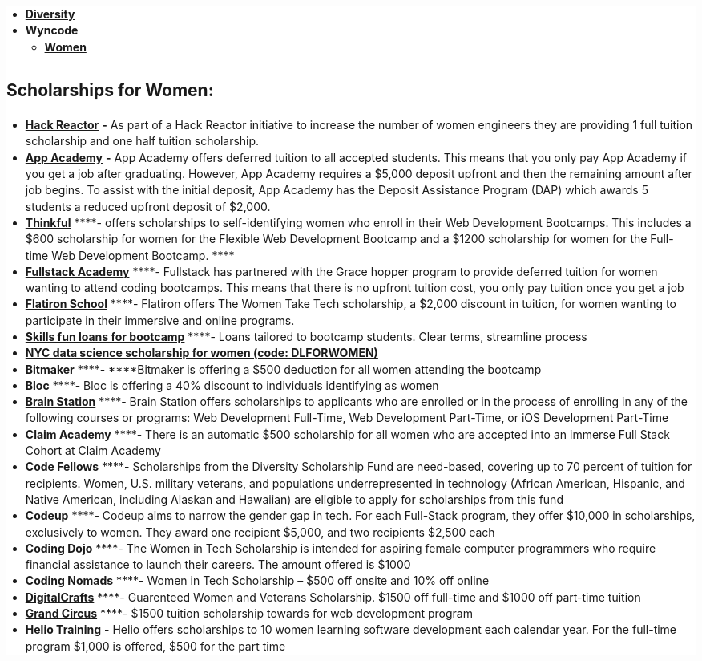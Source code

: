  * [**Diversity**](https://wecancodeit.org/pricing/?utm_source=CareerKarma)
* **Wyncode**
  * [**Women**](https://wyncode.co/women-in-tech-scholarship/?utm_source=CareerKarma)

## Scholarships for Women:

* [**Hack Reactor**](https://www.hackreactor.com/hr-scholarship?utm_source=careerkarma) **-** As part of a Hack Reactor initiative to increase the number of women engineers they are providing 1 full tuition scholarship and one half tuition scholarship. 
* [**App Academy**](https://www.appacademy.io/diversity?utm_source=careerkarma) **-** App Academy offers deferred tuition to all accepted students. This means that you only pay App Academy if you get a job after graduating. However, App Academy requires a $5,000 deposit upfront and then the remaining amount after job begins. To assist with the initial deposit, App Academy has the Deposit Assistance Program \(DAP\) which awards 5 students a reduced upfront deposit of $2,000. 
* [**Thinkful**](https://www.thinkful.com/blog/coding-bootcamp-scholarships-for-women/?utm_source=careerkarma) ****-  offers scholarships to self-identifying women who enroll in their Web Development Bootcamps. This includes a $600 scholarship for women for the Flexible Web Development Bootcamp and a $1200 scholarship for women for the Full-time Web Development Bootcamp.  ****
* [**Fullstack Academy**](https://www.gracehopper.com/?utm_source=careerkarma) ****- Fullstack has partnered with the Grace hopper program to provide deferred tuition for women wanting to attend coding bootcamps. This means that there is no upfront tuition cost, you only pay tuition once you get a job
* [**Flatiron School**](https://flatironschool.com/scholarships/women-take-tech/?utm_source=careerkarma) ****- Flatiron offers The Women Take Tech scholarship, a $2,000  discount in tuition, for women wanting to participate in their immersive and online programs. 
* [**Skills fun loans for bootcamp**](https://skills.fund/your-school/tech-training/coding?utm_source=careerkarma) ****- Loans tailored to bootcamp students. Clear terms, streamline process
* [**NYC data science scholarship for women \(code: DLFORWOMEN\)**](https://nycdatascience.com/courses/deep-learning/?utm_source=careerkarma)
* [**Bitmaker**](http://blog.bitmaker.co/2013/07/30/grace-hopper-scholarship-for-women-in-computing/?utm_source=careerkarma) ****- ****Bitmaker is offering a $500 deduction for all women attending the bootcamp
* [**Bloc**](https://try.bloc.io/close-the-gap-scholarship/?utm_source=careerkarma) ****- Bloc is offering a 40% discount to individuals identifying as women
* [**Brain Station**](https://brainstation.io/scholarships/women-in-development-scholarship/?utm_source=careerkarma) ****- Brain Station offers scholarships to applicants who are enrolled or in the process of enrolling in any of the following courses or programs: Web Development Full-Time, Web Development Part-Time, or iOS Development Part-Time
* [**Claim Academy**](http://claimacademystl.com/financing/index.html?utm_source=careerkarma) ****- There is an automatic $500 scholarship for all women who are accepted into an immerse Full Stack Cohort at Claim Academy
* [**Code Fellows**](https://www.codefellows.org/diversity-scholarship-fund/?utm_source=careerkarma) ****- Scholarships from the Diversity Scholarship Fund are need-based, covering up to 70 percent of tuition for recipients. Women, U.S. military veterans, and populations underrepresented in technology \(African American, Hispanic, and Native American, including Alaskan and Hawaiian\) are eligible to apply for scholarships from this fund
* [**Codeup**](https://codeup.com/scholarships/?utm_source=careerkarma) ****- Codeup aims to narrow the gender gap in tech. For each Full-Stack program, they offer $10,000 in scholarships, exclusively to women. They award one recipient $5,000, and two recipients $2,500 each
* [**Coding Dojo**](https://www.codingdojo.com/onsite-boot-camp#scholarships/?utm_source=careerkarma) ****- The Women in Tech Scholarship is intended for aspiring female computer programmers who require financial assistance to launch their careers. The amount offered is $1000
* [**Coding Nomads**](https://codingnomads.co/scholarships/?utm_source=careerkarma) ****- Women in Tech Scholarship – $500 off onsite and 10% off online
* [**DigitalCrafts**](https://www.digitalcrafts.com/blog/digitalcrafts-scholarships-women-and-veterans?utm_source=careerkarma) ****- Guarenteed Women and Veterans Scholarship. $1500 off full-time and $1000 off part-time tuition
* [**Grand Circus**](https://www.grandcircus.co/bootcamps/tuition-and-scholarships/?utm_source=careerkarma) ****- $1500 tuition scholarship towards for web development program 
* [**Helio Training**](https://heliotraining.com/scholarships/?utm_source=careerkarma) - Helio offers scholarships to 10 women learning software development each calendar year. For the full-time program $1,000 is offered, $500 for the part time 
